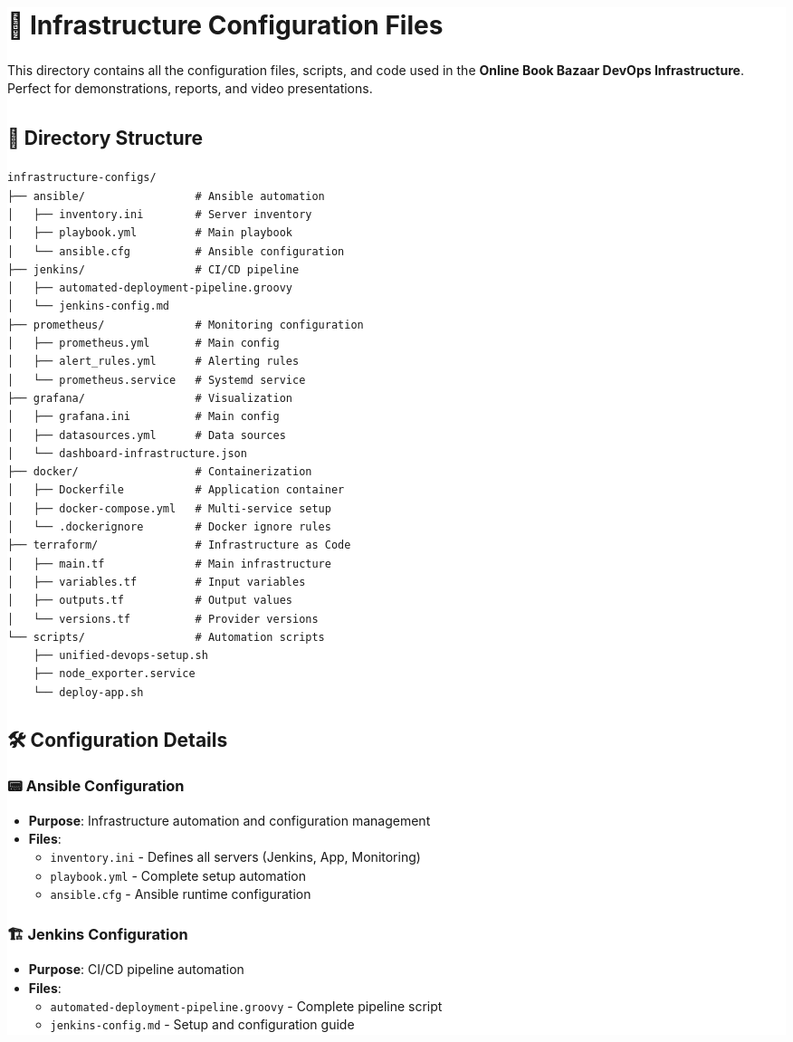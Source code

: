 # 📁 Infrastructure Configuration Files

This directory contains all the configuration files, scripts, and code used in the **Online Book Bazaar DevOps Infrastructure**. Perfect for demonstrations, reports, and video presentations.

## 📂 Directory Structure

```
infrastructure-configs/
├── ansible/                 # Ansible automation
│   ├── inventory.ini        # Server inventory
│   ├── playbook.yml         # Main playbook
│   └── ansible.cfg          # Ansible configuration
├── jenkins/                 # CI/CD pipeline
│   ├── automated-deployment-pipeline.groovy
│   └── jenkins-config.md
├── prometheus/              # Monitoring configuration
│   ├── prometheus.yml       # Main config
│   ├── alert_rules.yml      # Alerting rules
│   └── prometheus.service   # Systemd service
├── grafana/                 # Visualization
│   ├── grafana.ini          # Main config
│   ├── datasources.yml      # Data sources
│   └── dashboard-infrastructure.json
├── docker/                  # Containerization
│   ├── Dockerfile           # Application container
│   ├── docker-compose.yml   # Multi-service setup
│   └── .dockerignore        # Docker ignore rules
├── terraform/               # Infrastructure as Code
│   ├── main.tf              # Main infrastructure
│   ├── variables.tf         # Input variables
│   ├── outputs.tf           # Output values
│   └── versions.tf          # Provider versions
└── scripts/                 # Automation scripts
    ├── unified-devops-setup.sh
    ├── node_exporter.service
    └── deploy-app.sh
```

## 🛠️ Configuration Details

### 📟 Ansible Configuration
- **Purpose**: Infrastructure automation and configuration management
- **Files**: 
  - `inventory.ini` - Defines all servers (Jenkins, App, Monitoring)
  - `playbook.yml` - Complete setup automation
  - `ansible.cfg` - Ansible runtime configuration

### 🏗️ Jenkins Configuration
- **Purpose**: CI/CD pipeline automation
- **Files**:
  - `automated-deployment-pipeline.groovy` - Complete pipeline script
  - `jenkins-config.md` - Setup and configuration guide
